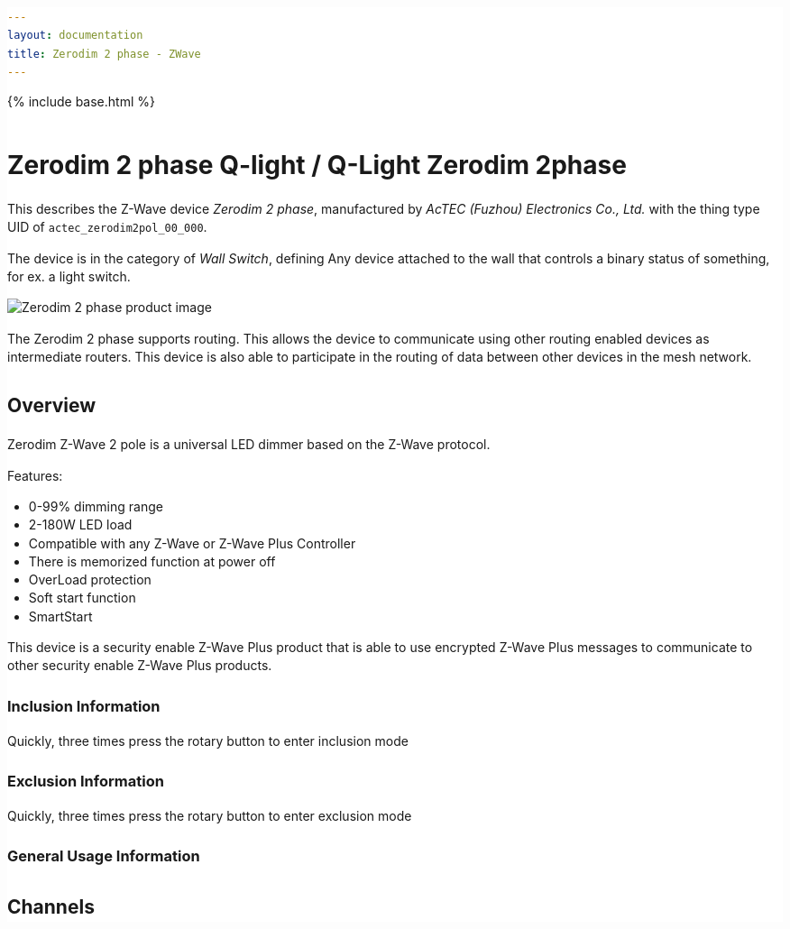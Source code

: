 ```yaml
---
layout: documentation
title: Zerodim 2 phase - ZWave
---
```


{% include base.html %}

# Zerodim 2 phase Q-light / Q-Light Zerodim 2phase
This describes the Z-Wave device *Zerodim 2 phase*, manufactured by *AcTEC (Fuzhou) Electronics Co., Ltd.* with the thing type UID of ```actec_zerodim2pol_00_000```.

The device is in the category of *Wall Switch*, defining Any device attached to the wall that controls a binary status of something, for ex. a light switch.

![Zerodim 2 phase product image](https://opensmarthouse.org/zwavedatabase/1546/image/)


The Zerodim 2 phase supports routing. This allows the device to communicate using other routing enabled devices as intermediate routers.  This device is also able to participate in the routing of data between other devices in the mesh network.

## Overview

Zerodim Z-Wave 2 pole is a universal LED dimmer based on the Z-Wave protocol. 

Features:  


  * 0-99% dimming range
  * 2-180W LED load
  * Compatible with any Z-Wave or Z-Wave Plus Controller
  * There is memorized function at power off
  * OverLoad protection
  * Soft start function
  * SmartStart

This device is a security enable Z-Wave Plus product that is able to use encrypted Z-Wave Plus messages to communicate to other security enable Z-Wave Plus products.

### Inclusion Information

Quickly, three times press the rotary button to enter inclusion mode

### Exclusion Information

Quickly, three times press the rotary button to enter exclusion mode

### General Usage Information



## Channels
